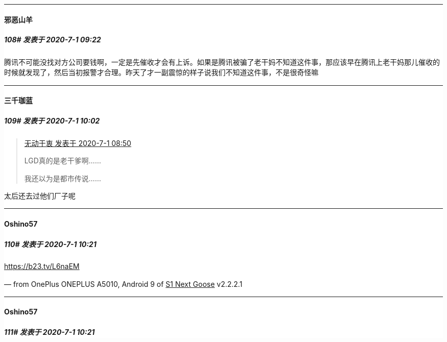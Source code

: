 





-----

####  邪恶山羊  
##### 108#       发表于 2020-7-1 09:22




腾讯不可能没找对方公司要钱啊，一定是先催收才会有上诉。如果是腾讯被骗了老干妈不知道这件事，那应该早在腾讯上老干妈那儿催收的时候就发现了，然后当初报警才合理。昨天了才一副震惊的样子说我们不知道这件事，不是很奇怪嘛







-----

####  三千珈蓝  
##### 109#       发表于 2020-7-1 10:02



<blockquote><a href="httphttps://bbs.saraba1st.com/2b/forum.php?mod=redirect&amp;goto=findpost&amp;pid=48019033&amp;ptid=1944928" target="_blank">无动于衷 发表于 2020-7-1 08:50</a>

LGD真的是老干爹啊……


我还以为是都市传说……</blockquote>
太后还去过他们厂子呢







-----

####  Oshino57  
##### 110#       发表于 2020-7-1 10:21




https://b23.tv/L6naEM

— from OnePlus ONEPLUS A5010, Android 9 of [S1 Next Goose](https://pan.baidu.com/s/1mi43uRm) v2.2.2.1







-----

####  Oshino57  
##### 111#       发表于 2020-7-1 10:21
